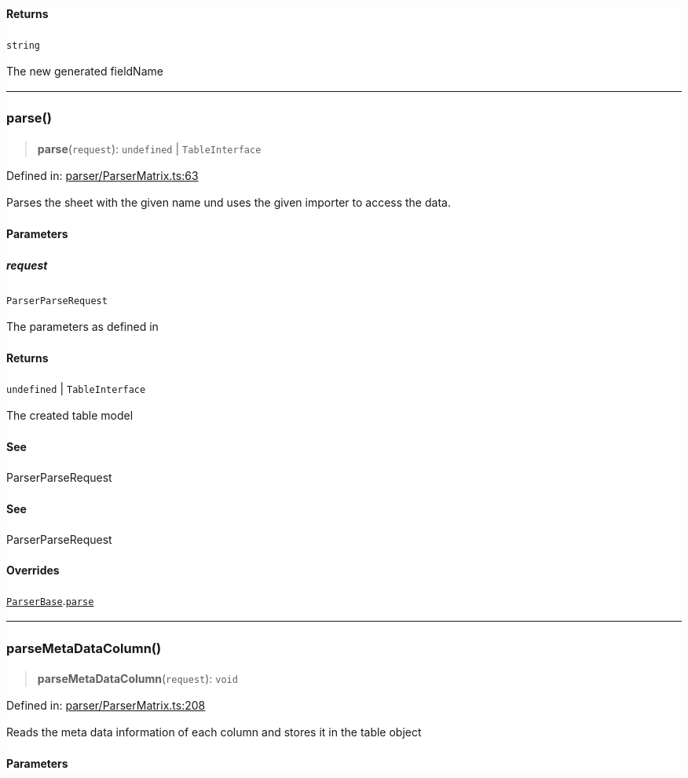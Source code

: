 #### Returns

`string`

The new generated fieldName

***

### parse()

> **parse**(`request`): `undefined` \| `TableInterface`

Defined in: [parser/ParserMatrix.ts:63](https://github.com/xhubioTable/file-processor/blob/2976a44538615081e1254047688a86b993a0ae7f/src/parser/ParserMatrix.ts#L63)

Parses the sheet with the given name und uses the given importer to access
the data.

#### Parameters

##### request

`ParserParseRequest`

The parameters as defined in

#### Returns

`undefined` \| `TableInterface`

The created table model

#### See

ParserParseRequest

#### See

ParserParseRequest

#### Overrides

[`ParserBase`](ParserBase.md).[`parse`](ParserBase.md#parse)

***

### parseMetaDataColumn()

> **parseMetaDataColumn**(`request`): `void`

Defined in: [parser/ParserMatrix.ts:208](https://github.com/xhubioTable/file-processor/blob/2976a44538615081e1254047688a86b993a0ae7f/src/parser/ParserMatrix.ts#L208)

Reads the meta data information of each column and stores it in the
table object

#### Parameters
